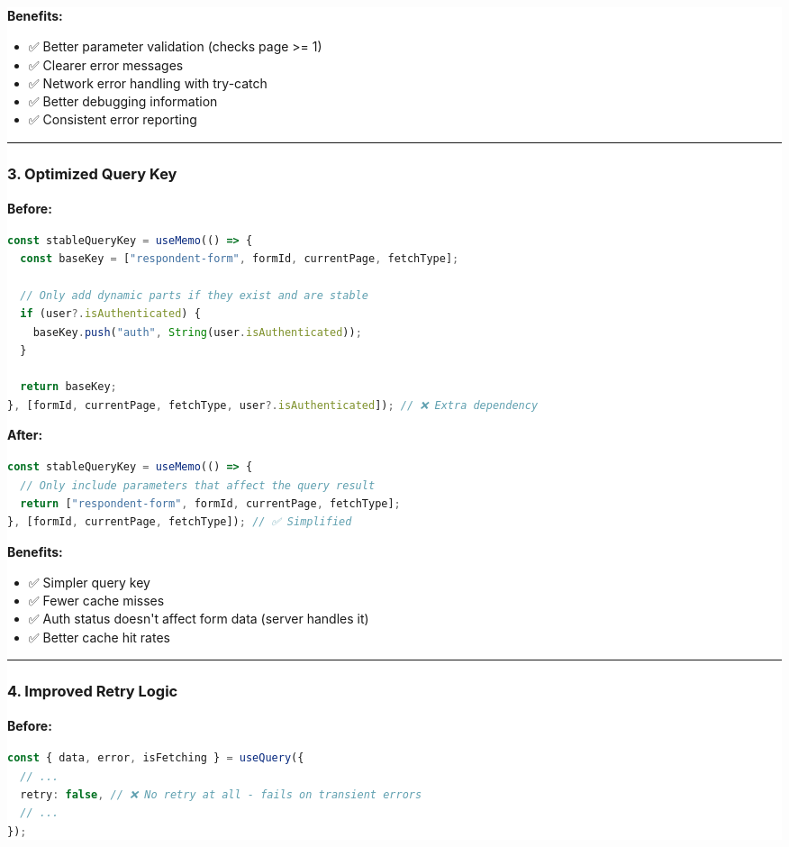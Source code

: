 **Benefits:**

- ✅ Better parameter validation (checks page >= 1)
- ✅ Clearer error messages
- ✅ Network error handling with try-catch
- ✅ Better debugging information
- ✅ Consistent error reporting

---

### **3. Optimized Query Key**

**Before:**

```typescript
const stableQueryKey = useMemo(() => {
  const baseKey = ["respondent-form", formId, currentPage, fetchType];

  // Only add dynamic parts if they exist and are stable
  if (user?.isAuthenticated) {
    baseKey.push("auth", String(user.isAuthenticated));
  }

  return baseKey;
}, [formId, currentPage, fetchType, user?.isAuthenticated]); // ❌ Extra dependency
```

**After:**

```typescript
const stableQueryKey = useMemo(() => {
  // Only include parameters that affect the query result
  return ["respondent-form", formId, currentPage, fetchType];
}, [formId, currentPage, fetchType]); // ✅ Simplified
```

**Benefits:**

- ✅ Simpler query key
- ✅ Fewer cache misses
- ✅ Auth status doesn't affect form data (server handles it)
- ✅ Better cache hit rates

---

### **4. Improved Retry Logic**

**Before:**

```typescript
const { data, error, isFetching } = useQuery({
  // ...
  retry: false, // ❌ No retry at all - fails on transient errors
  // ...
});
```
